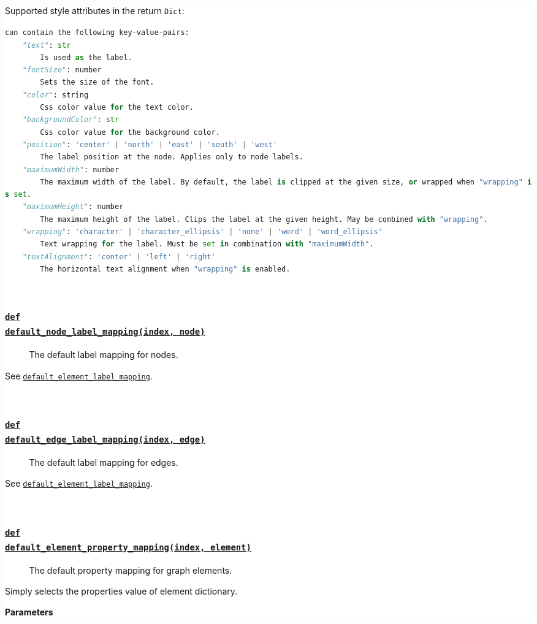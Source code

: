 Supported style attributes in the return `Dict`:
```Python
can contain the following key-value-pairs:
    "text": str
        Is used as the label.
    "fontSize": number
        Sets the size of the font.
    "color": string
        Css color value for the text color.
    "backgroundColor": str
        Css color value for the background color.
    "position": 'center' | 'north' | 'east' | 'south' | 'west'
        The label position at the node. Applies only to node labels.
    "maximumWidth": number
        The maximum width of the label. By default, the label is clipped at the given size, or wrapped when "wrapping" is set.
    "maximumHeight": number
        The maximum height of the label. Clips the label at the given height. May be combined with "wrapping".
    "wrapping": 'character' | 'character_ellipsis' | 'none' | 'word' | 'word_ellipsis'
        Text wrapping for the label. Must be set in combination with "maximumWidth".
    "textAlignment": 'center' | 'left' | 'right'
        The horizontal text alignment when "wrapping" is enabled.
```


&nbsp;

### <a id="default_node_label_mapping" href="#default_node_label_mapping"><code>def default_node_label_mapping(index, node)</code></a><br>
&nbsp; &nbsp; &nbsp; &nbsp; &nbsp; The default label mapping for nodes.

See [`default_element_label_mapping`](#default_element_label_mapping).

&nbsp;

### <a id="default_edge_label_mapping" href="#default_edge_label_mapping"><code>def default_edge_label_mapping(index, edge)</code></a><br>
&nbsp; &nbsp; &nbsp; &nbsp; &nbsp; The default label mapping for edges.

See [`default_element_label_mapping`](#default_element_label_mapping).

&nbsp;

### <a id="default_element_property_mapping" href="#default_element_property_mapping"><code>def default_element_property_mapping(index, element)</code></a><br>
&nbsp; &nbsp; &nbsp; &nbsp; &nbsp; The default property mapping for graph elements.

Simply selects the properties value of element dictionary.

**Parameters**
